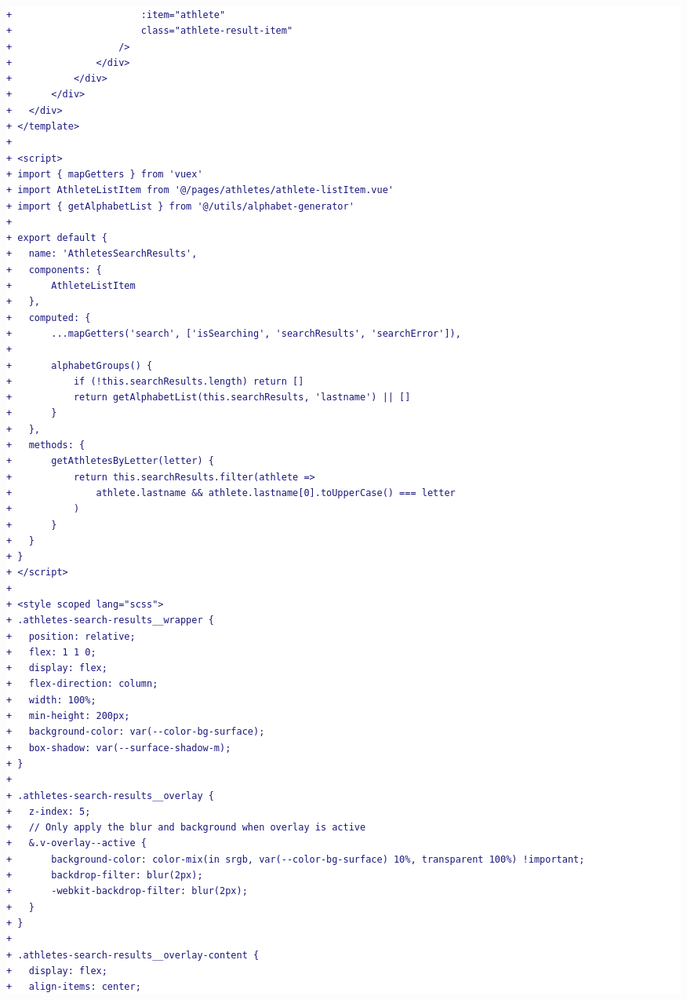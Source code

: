 ```diff
+ 						:item="athlete"
+ 						class="athlete-result-item"
+ 					/>
+ 				</div>
+ 			</div>
+ 		</div>
+ 	</div>
+ </template>
+ 
+ <script>
+ import { mapGetters } from 'vuex'
+ import AthleteListItem from '@/pages/athletes/athlete-listItem.vue'
+ import { getAlphabetList } from '@/utils/alphabet-generator'
+ 
+ export default {
+ 	name: 'AthletesSearchResults',
+ 	components: {
+ 		AthleteListItem
+ 	},
+ 	computed: {
+ 		...mapGetters('search', ['isSearching', 'searchResults', 'searchError']),
+ 		
+ 		alphabetGroups() {
+ 			if (!this.searchResults.length) return []
+ 			return getAlphabetList(this.searchResults, 'lastname') || []
+ 		}
+ 	},
+ 	methods: {
+ 		getAthletesByLetter(letter) {
+ 			return this.searchResults.filter(athlete => 
+ 				athlete.lastname && athlete.lastname[0].toUpperCase() === letter
+ 			)
+ 		}
+ 	}
+ }
+ </script>
+ 
+ <style scoped lang="scss">
+ .athletes-search-results__wrapper {
+ 	position: relative;
+ 	flex: 1 1 0;
+ 	display: flex;
+ 	flex-direction: column;
+ 	width: 100%;
+ 	min-height: 200px;
+ 	background-color: var(--color-bg-surface);
+ 	box-shadow: var(--surface-shadow-m);
+ }
+ 
+ .athletes-search-results__overlay {
+ 	z-index: 5;
+ 	// Only apply the blur and background when overlay is active
+ 	&.v-overlay--active {
+ 		background-color: color-mix(in srgb, var(--color-bg-surface) 10%, transparent 100%) !important;
+ 		backdrop-filter: blur(2px);
+ 		-webkit-backdrop-filter: blur(2px);
+ 	}
+ }
+ 
+ .athletes-search-results__overlay-content {
+ 	display: flex;
+ 	align-items: center;
```